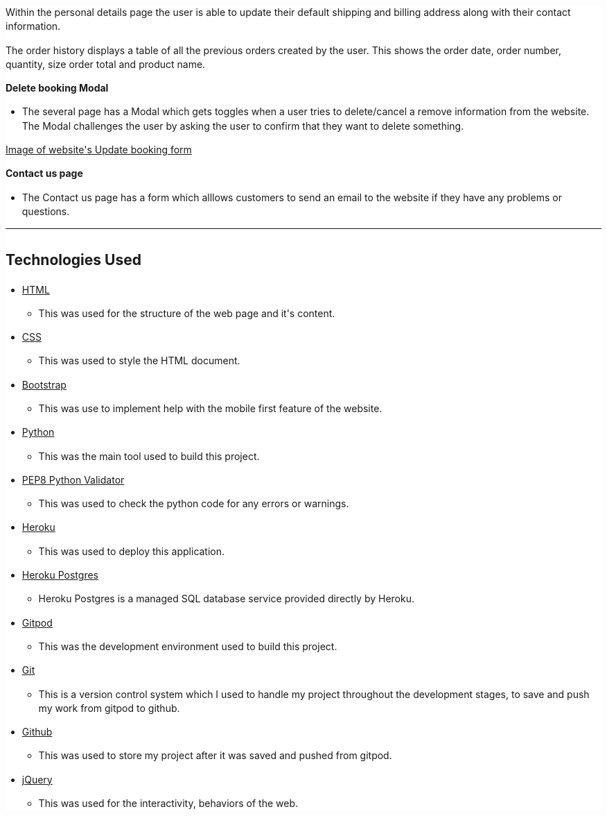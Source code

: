 Within the personal details page the user is able to update their default shipping and billing address along with their contact information.

The order history displays a table of all the previous orders created by the user. This shows the order date, order number, quantity, size order total and product name.


**Delete booking Modal**

- The several page has a Modal which gets toggles when a user tries to delete/cancel a remove information from the website. The Modal challenges the user by asking the user to confirm that they want to delete something.

[Image of website's Update booking form](https://github.com/Joha-will/Active-Spring-Portfolio-Project-4-Full-Stack-Toolkit-/blob/main/static/images/updatebookingimg.png)

**Contact us page**
- The Contact us page has a form which alllows customers to send an email to the website if they have any problems or questions.




---

## **Technologies Used**
 - [HTML](https://developer.mozilla.org/en-US/docs/Web/HTML)
    - This was used for the structure of the web page and it's content.

- [CSS](https://developer.mozilla.org/en-US/docs/Learn/Getting_started_with_the_web/CSS_basics)
    - This was used to style the HTML document.

- [Bootstrap](https://getbootstrap.com/)
    - This was use to implement help with the mobile first feature of the website.
- [Python](https://en.wikipedia.org/wiki/Python_(programming_language))
    - This was the main tool used to build this project.

- [PEP8 Python Validator](http://pep8online.com/)
    - This was used to check the python code for any errors or warnings.

- [Heroku](https://heroku.com/)
    - This was used to deploy this application.

- [Heroku Postgres](https://www.heroku.com/postgres)
    - Heroku Postgres is a managed SQL database service provided directly by Heroku.

- [Gitpod](https://gitpod.io/)
    - This was the development environment used to build this project.

- [Git](https://git-scm.com/)
    - This is a version control system which I used to handle my project throughout the development stages, to save and push my work from gitpod to github.

- [Github](http://github.com/)
    - This was used to store my project after it was saved and pushed from gitpod.

- [jQuery](https://jquery.com/)
    - This was used for the interactivity, behaviors of the web.
